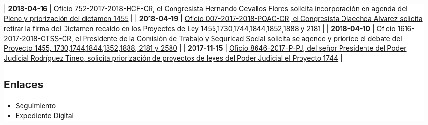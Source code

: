 | **2018-04-16** | [Oficio 752-2017-2018-HCF-CR, el Congresista Hernando Cevallos Flores solicita incorporación en agenda del Pleno y priorización del dictamen 1455](http://www.leyes.congreso.gob.pe/Documentos/2016_2021/Oficios/Congresistas/OFICIO-752-2017-2018-HCF-CR.pdf) |
| **2018-04-19** | [Oficio 007-2017-2018-POAC-CR, el Congresista Olaechea Alvarez solicita retirar la firma del Dictamen recaído en los Proyectos de Ley 1455,1730,1744,1844,1852,1888 y 2181](http://www.leyes.congreso.gob.pe/Documentos/2016_2021/Retiro_de_Firmas/Dictamenes/OFICIO-007-2017-2018-POAC-CR.PDF) |
| **2018-04-10** | [Oficio 1616-2017-2018-CTSS-CR, el Presidente de la Comisión de Trabajo y Seguridad Social solicita se agende y priorice el debate del Proyecto 1455, 1730,1744,1844,1852,1888, 2181 y 2580](http://www.leyes.congreso.gob.pe/Documentos/2016_2021/Oficios/Comisiones_Ordinarias/OFICIO-1616-2017-2018-CTSS-CR.pdf) |
| **2017-11-15** | [Oficio 8646-2017-P-PJ, del señor Presidente del Poder Judicial Rodríguez Tineo, solicita priorización de proyectos de leyes del Poder Judicial el Proyecto 1744](http://www.leyes.congreso.gob.pe/Documentos/2016_2021/Oficios/Otras_Instituciones/OFICIO-8646-2017-P-PJ.pdf) |

## Enlaces 

- [Seguimiento](http://www2.congreso.gob.pehttp://www2.congreso.gob.pe/Sicr/TraDocEstProc/CLProLey2016.nsf/f7fff46988ca05b1052578e100829cc7/40c3c657a8666999052581760073fa18?OpenDocument)
- [Expediente Digital](http://www2.congreso.gob.pehttp://www2.congreso.gob.pe/Sicr/TraDocEstProc/CLProLey2016.nsf/f7fff46988ca05b1052578e100829cc7/40c3c657a8666999052581760073fa18?OpenDocument&Click=05257FB7005EB655.eb71d0cf91d8294e05256cdf006b5706/$Body/0.1C6C)
